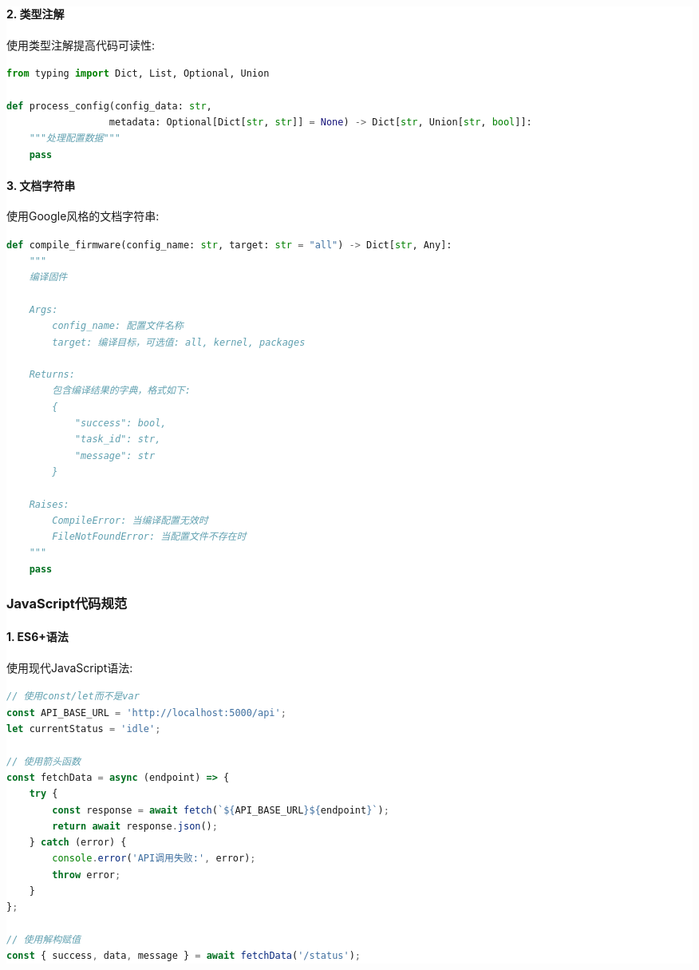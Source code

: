 #### 2. 类型注解
使用类型注解提高代码可读性:

```python
from typing import Dict, List, Optional, Union

def process_config(config_data: str, 
                  metadata: Optional[Dict[str, str]] = None) -> Dict[str, Union[str, bool]]:
    """处理配置数据"""
    pass
```

#### 3. 文档字符串
使用Google风格的文档字符串:

```python
def compile_firmware(config_name: str, target: str = "all") -> Dict[str, Any]:
    """
    编译固件
    
    Args:
        config_name: 配置文件名称
        target: 编译目标，可选值: all, kernel, packages
    
    Returns:
        包含编译结果的字典，格式如下:
        {
            "success": bool,
            "task_id": str,
            "message": str
        }
    
    Raises:
        CompileError: 当编译配置无效时
        FileNotFoundError: 当配置文件不存在时
    """
    pass
```

### JavaScript代码规范

#### 1. ES6+语法
使用现代JavaScript语法:

```javascript
// 使用const/let而不是var
const API_BASE_URL = 'http://localhost:5000/api';
let currentStatus = 'idle';

// 使用箭头函数
const fetchData = async (endpoint) => {
    try {
        const response = await fetch(`${API_BASE_URL}${endpoint}`);
        return await response.json();
    } catch (error) {
        console.error('API调用失败:', error);
        throw error;
    }
};

// 使用解构赋值
const { success, data, message } = await fetchData('/status');
```
